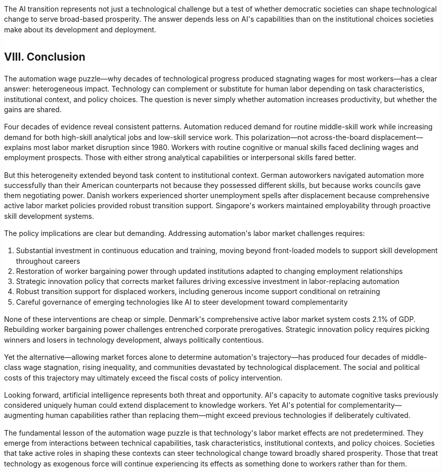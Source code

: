 The AI transition represents not just a technological challenge but a test of whether democratic societies can shape technological change to serve broad-based prosperity. The answer depends less on AI's capabilities than on the institutional choices societies make about its development and deployment.

## VIII. Conclusion

The automation wage puzzle—why decades of technological progress produced stagnating wages for most workers—has a clear answer: heterogeneous impact. Technology can complement or substitute for human labor depending on task characteristics, institutional context, and policy choices. The question is never simply whether automation increases productivity, but whether the gains are shared.

Four decades of evidence reveal consistent patterns. Automation reduced demand for routine middle-skill work while increasing demand for both high-skill analytical jobs and low-skill service work. This polarization—not across-the-board displacement—explains most labor market disruption since 1980. Workers with routine cognitive or manual skills faced declining wages and employment prospects. Those with either strong analytical capabilities or interpersonal skills fared better.

But this heterogeneity extended beyond task content to institutional context. German autoworkers navigated automation more successfully than their American counterparts not because they possessed different skills, but because works councils gave them negotiating power. Danish workers experienced shorter unemployment spells after displacement because comprehensive active labor market policies provided robust transition support. Singapore's workers maintained employability through proactive skill development systems.

The policy implications are clear but demanding. Addressing automation's labor market challenges requires:

1. Substantial investment in continuous education and training, moving beyond front-loaded models to support skill development throughout careers
2. Restoration of worker bargaining power through updated institutions adapted to changing employment relationships
3. Strategic innovation policy that corrects market failures driving excessive investment in labor-replacing automation
4. Robust transition support for displaced workers, including generous income support conditional on retraining
5. Careful governance of emerging technologies like AI to steer development toward complementarity

None of these interventions are cheap or simple. Denmark's comprehensive active labor market system costs 2.1% of GDP. Rebuilding worker bargaining power challenges entrenched corporate prerogatives. Strategic innovation policy requires picking winners and losers in technology development, always politically contentious.

Yet the alternative—allowing market forces alone to determine automation's trajectory—has produced four decades of middle-class wage stagnation, rising inequality, and communities devastated by technological displacement. The social and political costs of this trajectory may ultimately exceed the fiscal costs of policy intervention.

Looking forward, artificial intelligence represents both threat and opportunity. AI's capacity to automate cognitive tasks previously considered uniquely human could extend displacement to knowledge workers. Yet AI's potential for complementarity—augmenting human capabilities rather than replacing them—might exceed previous technologies if deliberately cultivated.

The fundamental lesson of the automation wage puzzle is that technology's labor market effects are not predetermined. They emerge from interactions between technical capabilities, task characteristics, institutional contexts, and policy choices. Societies that take active roles in shaping these contexts can steer technological change toward broadly shared prosperity. Those that treat technology as exogenous force will continue experiencing its effects as something done to workers rather than for them.
